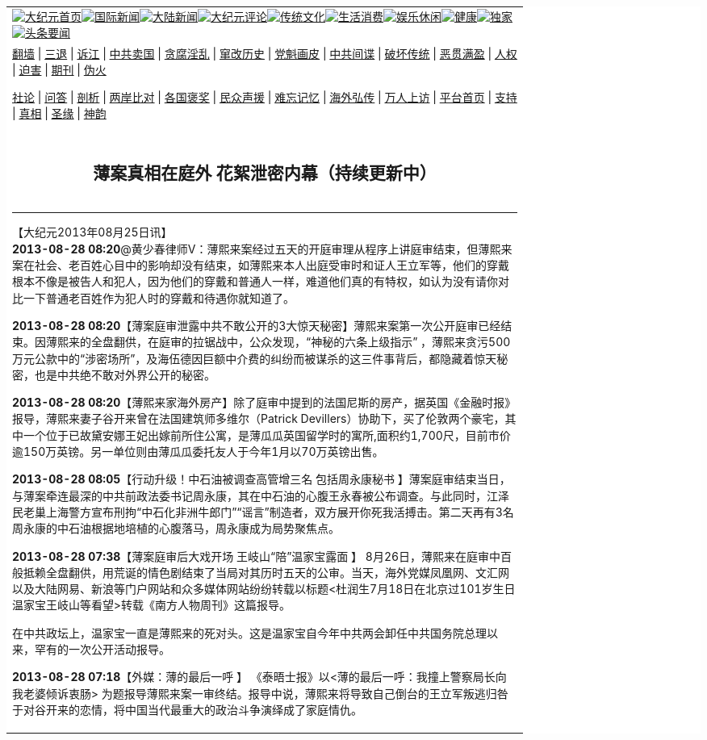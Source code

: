 <a name="1" id="1" target="_blank"></a><span id="1"></span>
<table align=center border="0"><tr><td colspan="2" VALIGN=TOP><a href="https://github.com/coojvy365/djy/blob/master/gb/nf1351518.md#1"><img src="https://raw.githubusercontent.com/coojvy365/www/master/t/djy/1.jpg" title="大纪元首页" alt="大纪元首页"></a><a href="https://github.com/coojvy365/djy/blob/master/gb/n24hr.md#1"><img src="https://raw.githubusercontent.com/coojvy365/www/master/t/djy/3.jpg" title="国际新闻" alt="国际新闻"></a><a href="https://github.com/coojvy365/djy/blob/master/gb/nsc413.md#1"><img src="https://raw.githubusercontent.com/coojvy365/www/master/t/djy/4.jpg" title="大陆新闻" alt="大陆新闻"></a><a href="https://github.com/coojvy365/djy/blob/master/gb/news392.md#1"><img src="https://raw.githubusercontent.com/coojvy365/www/master/t/djy/5.jpg" title="大纪元评论" alt="大纪元评论"></a><a href="https://github.com/coojvy365/djy/blob/master/gb/news2007.md#1"><img src="https://raw.githubusercontent.com/coojvy365/www/master/t/djy/6.jpg" title="传统文化" alt="传统文化"></a><a href="https://github.com/coojvy365/djy/blob/master/gb/news2008.md#1"><img src="https://raw.githubusercontent.com/coojvy365/www/master/t/djy/7.jpg" title="生活消费" alt="生活消费"></a><a href="https://github.com/coojvy365/djy/blob/master/gb/ncyule.md#1"><img src="https://raw.githubusercontent.com/coojvy365/www/master/t/djy/8.jpg" title="娱乐休闲" alt="娱乐休闲"></a><a href="https://github.com/coojvy365/djy/blob/master/gb/nsc1002.md#1"><img src="https://raw.githubusercontent.com/coojvy365/www/master/t/djy/9.jpg" title="健康" alt="健康"></a><a href="https://github.com/coojvy365/djy/blob/master/gb/nf6092.md#1"><img src="https://raw.githubusercontent.com/coojvy365/www/master/t/djy/10a.jpg" title="独家" alt="独家"></a><a href="https://github.com/coojvy365/djy/blob/master/gb/nf4514.md#1"><img src="https://raw.githubusercontent.com/coojvy365/www/master/t/djy/12a.jpg" title="头条要闻" alt="头条要闻"></a></td></tr>
<tr><td colspan="2" VALIGN=TOP><a target="_blank" href="https://github.com/coojvy365/www/blob/master/README.md?zsrh#1">翻墙</a> | <a target="_blank" href="https://github.com/coojvy365/djy/blob/master/gb/nf5657.md#1">三退</a> | <a target="_blank" href="https://github.com/coojvy365/djy/blob/master/gb/nf6124.md#1">诉江</a> | <a target="_blank" href="https://github.com/coojvy365/djy/blob/master/gb/nf1176117.md#1">中共卖国</a> | <a target="_blank" href="https://github.com/coojvy365/djy/blob/master/gb/nf5773.md#1">贪腐淫乱</a> | <a target="_blank" href="https://github.com/coojvy365/djy/blob/master/gb/nf1176115.md#1">窜改历史</a> | <a target="_blank" href="https://github.com/coojvy365/djy/blob/master/gb/nf1176107.md#1">党魁画皮</a> | <a target="_blank" href="https://github.com/coojvy365/djy/blob/master/gb/nf1320400.md#1">中共间谍</a> | <a target="_blank" href="https://github.com/coojvy365/djy/blob/master/gb/nf1176114.md#1">破坏传统</a> | <a target="_blank" href="https://github.com/coojvy365/ntdtv/blob/master/gb/prog447_1.md#1">恶贯满盈</a> | <a target="_blank" href="https://github.com/coojvy365/djy/blob/master/gb/ncid278.md#1">人权</a> | <a target="_blank" href="https://github.com/coojvy365/djy/blob/master/gb/nf1176111.md#1">迫害</a> | <a target="_blank" href="https://gitlab.com/szzdlab/mh-qikan/blob/master/README.md#1">期刊</a> | <a target="_blank" href="https://github.com/coojvy365/djy/blob/master/gb/nf5562.md#1">伪火</a></p><p><a target="_blank" href="https://github.com/coojvy365/djy/blob/master/gb/9p.md#1">社论</a> | <a target="_blank" href="https://github.com/coojvy365/djy/blob/master/gb/nf4378.md#1">问答</a> | <a target="_blank" href="https://github.com/coojvy365/djy/blob/master/gb/nf5792.md#1">剖析</a> | <a target="_blank" href="https://github.com/coojvy365/djy/blob/master/gb/nf5735.md#1">两岸比对</a> | <a target="_blank" href="https://github.com/coojvy365/djy/blob/master/gb/nf6119.md#1">各国褒奖</a> | <a target="_blank" href="https://github.com/coojvy365/djy/blob/master/gb/nf6120.md#1">民众声援</a> | <a target="_blank" href="https://github.com/coojvy365/djy/blob/master/gb/nf1188594.md#1">难忘记忆</a> | <a target="_blank" href="https://github.com/coojvy365/djy/blob/master/gb/nf3180.md#1">海外弘传</a> | <a target="_blank" href="https://github.com/coojvy365/djy/blob/master/gb/nf5410.md#1">万人上访</a> | <a target="_blank" href="https://github.com/coojvy365/www/blob/master/README.md?zsrh#1">平台首页</a> | <a target="_blank" href="https://github.com/coojvy365/djy/blob/master/gb/nf4386.md#1">支持</a> | <a target="_blank" href="https://github.com/coojvy365/djy/blob/master/gb/nf4389.md#1">真相</a> | <a target="_blank" href="https://github.com/coojvy365/djy/blob/master/gb/nf5790.md#1">圣缘</a> | <a target="_blank" href="https://github.com/coojvy365/djy/blob/master/gb/nf4786.md#1">神韵</a></td></tr>
<tr><td VALIGN=TOP width="626"><h2 align=center>薄案真相在庭外  花絮泄密内幕（持续更新中）</h2>

<h6></h6>
<hr>
	<p>【大纪元2013年08月25日讯】<br /><B>2013-08-28 08:20</B>@黄少春律师V：薄熙来案经过五天的开庭审理从程序上讲庭审结束，但薄熙来案在社会、老百姓心目中的影响却没有结束，如薄熙来本人出庭受审时和证人王立军等，他们的穿戴根本不像是被告人和犯人，因为他们的穿戴和普通人一样，难道他们真的有特权，如认为没有请你对比一下普通老百姓作为犯人时的穿戴和待遇你就知道了。</p>
<p><B>2013-08-28 08:20</B>【薄案庭审泄露中共不敢公开的3大惊天秘密】薄熙来案第一次公开庭审已经结束。因薄熙来的全盘翻供，在庭审的拉锯战中，公众发现，“神秘的六条上级指示” ，薄熙来贪污500万元公款中的“涉密场所”，及海伍德因巨额中介费的纠纷而被谋杀的这三件事背后，都隐藏着惊天秘密，也是中共绝不敢对外界公开的秘密。</p>
<p><B>2013-08-28 08:20</B>【薄熙来家海外房产】除了庭审中提到的法国尼斯的房产，据英国《金融时报》报导，薄熙来妻子谷开来曾在法国建筑师多维尔（Patrick Devillers）协助下，买了伦敦两个豪宅，其中一个位于已故黛安娜王妃出嫁前所住公寓，是薄瓜瓜英国留学时的寓所,面积约1,700尺，目前市价逾150万英镑。另一单位则由薄瓜瓜委托友人于今年1月以70万英镑出售。</p>
<p><B>2013-08-28 08:05</B>【行动升级！中石油被调查高管增三名 包括周永康秘书 】薄案庭审结束当日，与薄案牵连最深的中共前政法委书记周永康，其在中石油的心腹王永春被公布调查。与此同时，江泽民老巢上海警方宣布刑拘“中石化非洲牛郎门”“谣言”制造者，双方展开你死我活搏击。第二天再有3名周永康的中石油根据地培植的心腹落马，周永康成为局势聚焦点。</p>
<p><B>2013-08-28 07:38</B>【薄案庭审后大戏开场 王岐山“陪”温家宝露面 】 8月26日，薄熙来在庭审中百般抵赖全盘翻供，用荒诞的情色剧结束了当局对其历时五天的公审。当天，海外党媒凤凰网、文汇网以及大陆网易、新浪等门户网站和众多媒体网站纷纷转载以标题<杜润生7月18日在北京过101岁生日 温家宝王岐山等看望>转载《南方人物周刊》这篇报导。</p>
<p>在中共政坛上，温家宝一直是薄熙来的死对头。这是温家宝自今年中共两会卸任中共国务院总理以来，罕有的一次公开活动报导。</p>
<p><B>2013-08-28 07:18</B>【外媒：薄的最后一呼 】 《泰晤士报》以<薄的最后一呼：我撞上警察局长向我老婆倾诉衷肠> 为题报导薄熙来案一审终结。报导中说，薄熙来将导致自己倒台的王立军叛逃归咎于对谷开来的恋情，将中国当代最重大的政治斗争演绎成了家庭情仇。</p>